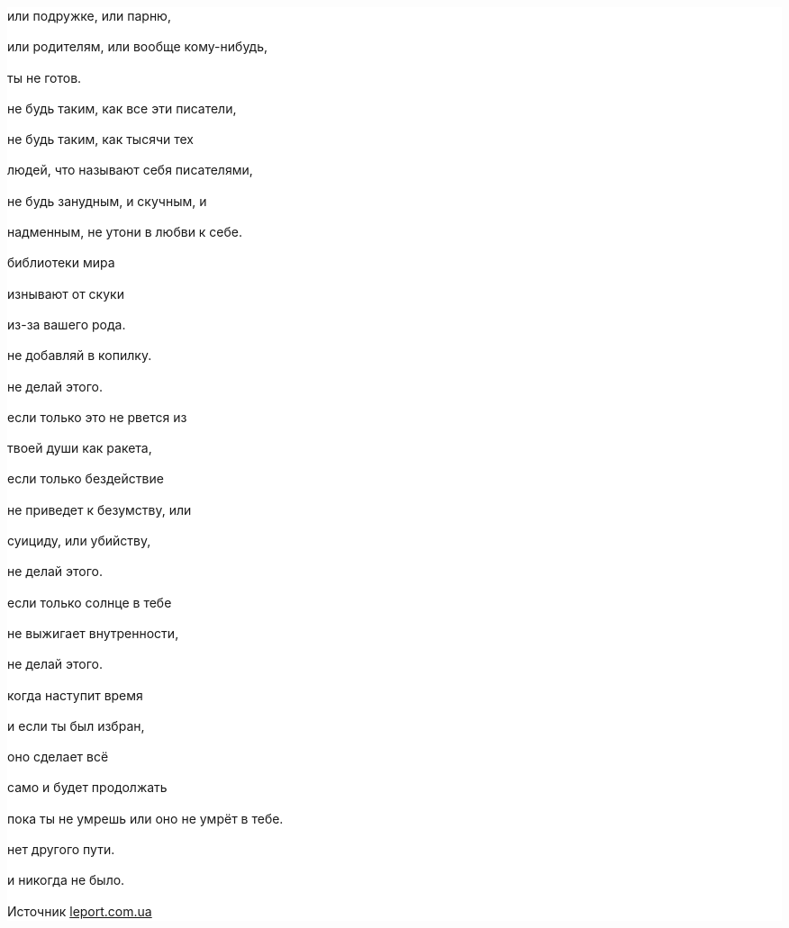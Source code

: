 или подружке, или парню,

или родителям, или вообще кому-нибудь,

ты не готов.

не будь таким, как все эти писатели,

не будь таким, как тысячи тех

людей, что называют себя писателями,

не будь занудным, и скучным, и

надменным, не утони в любви к себе.

библиотеки мира

изнывают от скуки

из-за вашего рода.

не добавляй в копилку.

не делай этого.

если только это не рвется из

твоей души как ракета,

если только бездействие

не приведет к безумству, или

суициду, или убийству,

не делай этого.

если только солнце в тебе

не выжигает внутренности,

не делай этого.

когда наступит время

и если ты был избран,

оно сделает всё

само и будет продолжать

пока ты не умрешь или оно не умрёт в тебе.

нет другого пути.

и никогда не было.

Источник [leport.com.ua](http://www.leport.com.ua/?p=193)